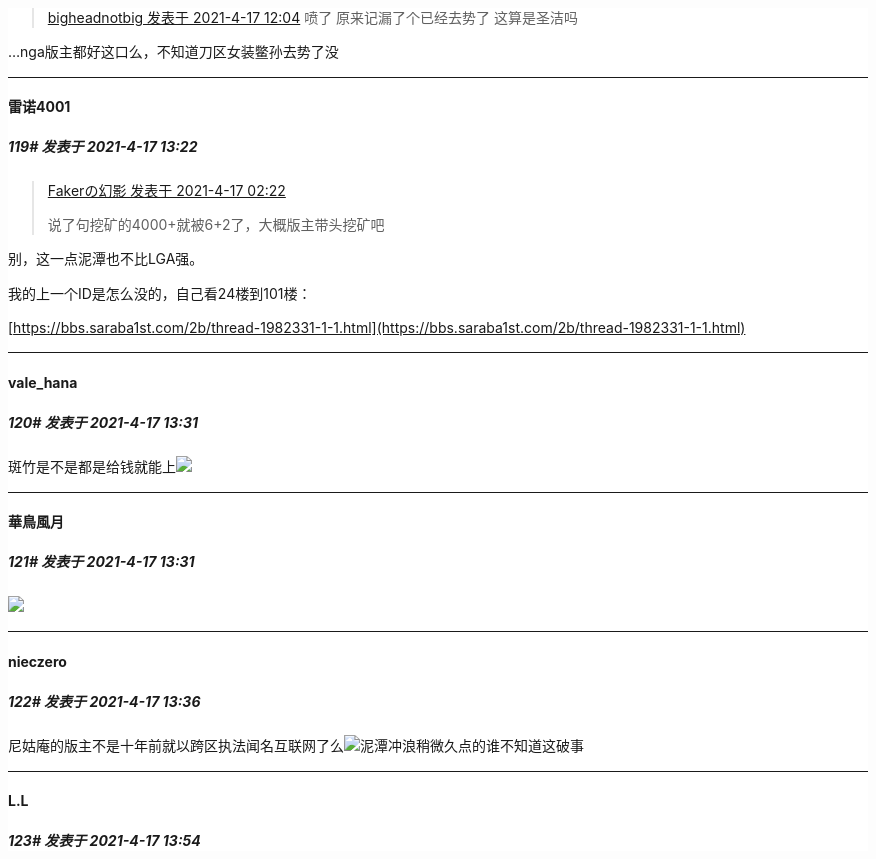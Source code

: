 
<blockquote><a href="httphttps://bbs.saraba1st.com/2b/forum.php?mod=redirect&amp;goto=findpost&amp;pid=50965645&amp;ptid=1999338" target="_blank">bigheadnotbig 发表于 2021-4-17 12:04</a>
喷了 原来记漏了个已经去势了 这算是圣洁吗</blockquote>
…nga版主都好这口么，不知道刀区女装鳖孙去势了没


-----

####  雷诺4001  
##### 119#       发表于 2021-4-17 13:22


<blockquote><a href="httphttps://bbs.saraba1st.com/2b/forum.php?mod=redirect&amp;goto=findpost&amp;pid=50963624&amp;ptid=1999338" target="_blank">Fakerの幻影 发表于 2021-4-17 02:22</a>

说了句挖矿的4000+就被6+2了，大概版主带头挖矿吧</blockquote>
别，这一点泥潭也不比LGA强。


我的上一个ID是怎么没的，自己看24楼到101楼：

[https://bbs.saraba1st.com/2b/thread-1982331-1-1.html](https://bbs.saraba1st.com/2b/thread-1982331-1-1.html)


-----

####  vale_hana  
##### 120#       发表于 2021-4-17 13:31


斑竹是不是都是给钱就能上<img src="https://static.saraba1st.com/image/smiley/face2017/049.png" referrerpolicy="no-referrer">




-----

####  華鳥風月  
##### 121#       发表于 2021-4-17 13:31


<img src="https://static.saraba1st.com/image/smiley/face2017/067.png" referrerpolicy="no-referrer">


-----

####  nieczero  
##### 122#       发表于 2021-4-17 13:36


尼姑庵的版主不是十年前就以跨区执法闻名互联网了么<img src="https://static.saraba1st.com/image/smiley/face2017/067.png" referrerpolicy="no-referrer">泥潭冲浪稍微久点的谁不知道这破事


-----

####  L.L  
##### 123#       发表于 2021-4-17 13:54
